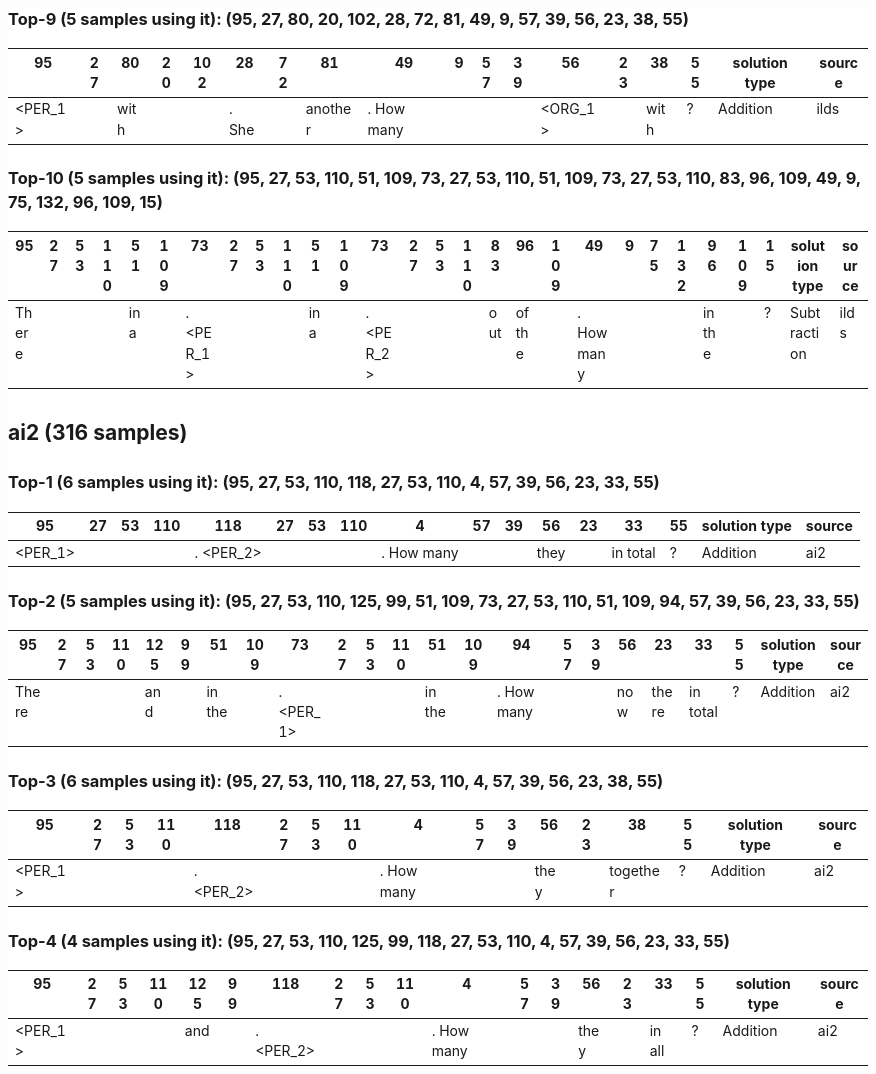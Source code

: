 ### Top-9 (5 samples using it): (95, 27, 80, 20, 102, 28, 72, 81, 49, 9, 57, 39, 56, 23, 38, 55)
| 95 | 27 | 80 | 20 | 102 | 28 | 72 | 81 | 49 | 9 | 57 | 39 | 56 | 23 | 38 | 55 | solution type | source |
| - | - | - | - | - | - | - | - | - | - | - | - | - | - | - | - | - | - |
| <PER_1> | <unk> | with <num> | <unk> | <unk> | . She | <unk> | another <num> | . How many | <unk> | <unk> | <unk> | <ORG_1> | <unk> | with | ? <eos> | Addition | ilds |

### Top-10 (5 samples using it): (95, 27, 53, 110, 51, 109, 73, 27, 53, 110, 51, 109, 73, 27, 53, 110, 83, 96, 109, 49, 9, 75, 132, 96, 109, 15)
| 95 | 27 | 53 | 110 | 51 | 109 | 73 | 27 | 53 | 110 | 51 | 109 | 73 | 27 | 53 | 110 | 83 | 96 | 109 | 49 | 9 | 75 | 132 | 96 | 109 | 15 | solution type | source |
| - | - | - | - | - | - | - | - | - | - | - | - | - | - | - | - | - | - | - | - | - | - | - | - | - | - | - | - |
| There | <unk> | <num> | <unk> | in a | <unk> | . <PER_1> | <unk> | <num> | <unk> | in a | <unk> | . <PER_2> | <unk> | <num> | <unk> | out | of the | <unk> | . How many | <unk> | <unk> | <unk> | in the | <unk> | ? <eos> | Subtraction | ilds |


## ai2 (316 samples)
### Top-1 (6 samples using it): (95, 27, 53, 110, 118, 27, 53, 110, 4, 57, 39, 56, 23, 33, 55)
| 95 | 27 | 53 | 110 | 118 | 27 | 53 | 110 | 4 | 57 | 39 | 56 | 23 | 33 | 55 | solution type | source |
| - | - | - | - | - | - | - | - | - | - | - | - | - | - | - | - | - |
| <PER_1> | <unk> | <num> | <unk> | . <PER_2> | <unk> | <num> | <unk> | . How many | <unk> | <unk> | they | <unk> | in total | ? <eos> | Addition | ai2 |

### Top-2 (5 samples using it): (95, 27, 53, 110, 125, 99, 51, 109, 73, 27, 53, 110, 51, 109, 94, 57, 39, 56, 23, 33, 55)
| 95 | 27 | 53 | 110 | 125 | 99 | 51 | 109 | 73 | 27 | 53 | 110 | 51 | 109 | 94 | 57 | 39 | 56 | 23 | 33 | 55 | solution type | source |
| - | - | - | - | - | - | - | - | - | - | - | - | - | - | - | - | - | - | - | - | - | - | - |
| There | <unk> | <num> | <unk> | and <num> | <unk> | in the | <unk> | . <PER_1> | <unk> | <num> | <unk> | in the | <unk> | . How many | <unk> | <unk> | now | there | in total | ? <eos> | Addition | ai2 |

### Top-3 (6 samples using it): (95, 27, 53, 110, 118, 27, 53, 110, 4, 57, 39, 56, 23, 38, 55)
| 95 | 27 | 53 | 110 | 118 | 27 | 53 | 110 | 4 | 57 | 39 | 56 | 23 | 38 | 55 | solution type | source |
| - | - | - | - | - | - | - | - | - | - | - | - | - | - | - | - | - |
| <PER_1> | <unk> | <num> | <unk> | . <PER_2> | <unk> | <num> | <unk> | . How many | <unk> | <unk> | they | <unk> | together | ? <eos> | Addition | ai2 |

### Top-4 (4 samples using it): (95, 27, 53, 110, 125, 99, 118, 27, 53, 110, 4, 57, 39, 56, 23, 33, 55)
| 95 | 27 | 53 | 110 | 125 | 99 | 118 | 27 | 53 | 110 | 4 | 57 | 39 | 56 | 23 | 33 | 55 | solution type | source |
| - | - | - | - | - | - | - | - | - | - | - | - | - | - | - | - | - | - | - |
| <PER_1> | <unk> | <num> | <unk> | and <num> | <unk> | . <PER_2> | <unk> | <num> | <unk> | . How many | <unk> | <unk> | they | <unk> | in all | ? <eos> | Addition | ai2 |
